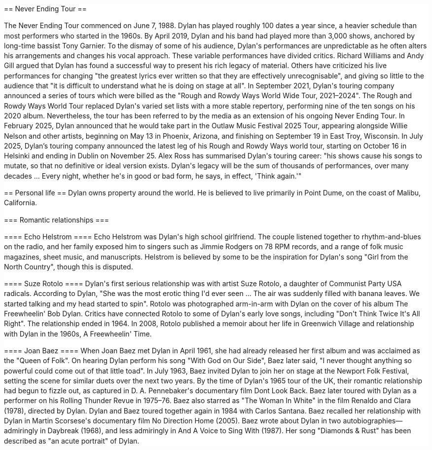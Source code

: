 
== Never Ending Tour ==

The Never Ending Tour commenced on June 7, 1988. Dylan has played roughly 100 dates a year since, a heavier schedule than most performers who started in the 1960s. By April 2019, Dylan and his band had played more than 3,000 shows, anchored by long-time bassist Tony Garnier.
To the dismay of some of his audience, Dylan's performances are unpredictable as he often alters his arrangements and changes his vocal approach. These variable performances have divided critics. Richard Williams and Andy Gill argued that Dylan has found a successful way to present his rich legacy of material. Others have criticized his live performances for changing "the greatest lyrics ever written so that they are effectively unrecognisable", and giving so little to the audience that "it is difficult to understand what he is doing on stage at all".
In September 2021, Dylan's touring company announced a series of tours which were billed as the "Rough and Rowdy Ways World Wide Tour, 2021–2024". The Rough and Rowdy Ways World Tour replaced Dylan's varied set lists with a more stable repertory, performing nine of the ten songs on his 2020 album. Nevertheless, the tour has been referred to by the media as an extension of his ongoing Never Ending Tour.
In February 2025, Dylan announced that he would take part in the Outlaw Music Festival 2025 Tour, appearing alongside Willie Nelson and other artists, beginning on May 13 in Phoenix, Arizona, and finishing on September 19 in East Troy, Wisconsin. In July 2025, Dylan’s touring company announced the latest leg of his Rough and Rowdy Ways world tour, starting on October 16 in Helsinki and ending in Dublin on November 25.
Alex Ross has summarised Dylan's touring career: "his shows cause his songs to mutate, so that no definitive or ideal version exists. Dylan's legacy will be the sum of thousands of performances, over many decades ... Every night, whether he's in good or bad form, he says, in effect, 'Think again.'"


== Personal life ==
Dylan owns property around the world. He is believed to live primarily in Point Dume, on the coast of Malibu, California.


=== Romantic relationships ===


==== Echo Helstrom ====
Echo Helstrom was Dylan's high school girlfriend. The couple listened together to rhythm-and-blues on the radio, and her family exposed him to singers such as Jimmie Rodgers on 78 RPM records, and a range of folk music magazines, sheet music, and manuscripts. Helstrom is believed by some to be the inspiration for Dylan's song "Girl from the North Country", though this is disputed.


==== Suze Rotolo ====
Dylan's first serious relationship was with artist Suze Rotolo, a daughter of Communist Party USA radicals. According to Dylan, "She was the most erotic thing I'd ever seen ... The air was suddenly filled with banana leaves. We started talking and my head started to spin". Rotolo was photographed arm-in-arm with Dylan on the cover of his album The Freewheelin' Bob Dylan. Critics have connected Rotolo to some of Dylan's early love songs, including "Don't Think Twice It's All Right". The relationship ended in 1964. In 2008, Rotolo published a memoir about her life in Greenwich Village and relationship with Dylan in the 1960s, A Freewheelin' Time.


==== Joan Baez ====
When Joan Baez met Dylan in April 1961, she had already released her first album and was acclaimed as the "Queen of Folk". On hearing Dylan perform his song "With God on Our Side", Baez later said, "I never thought anything so powerful could come out of that little toad". In July 1963, Baez invited Dylan to join her on stage at the Newport Folk Festival, setting the scene for similar duets over the next two years. By the time of Dylan's 1965 tour of the UK, their romantic relationship had begun to fizzle out, as captured in D. A. Pennebaker's documentary film Dont Look Back. Baez later toured with Dylan as a performer on his Rolling Thunder Revue in 1975–76. Baez also starred as "The Woman In White" in the film Renaldo and Clara (1978), directed by Dylan. Dylan and Baez toured together again in 1984 with Carlos Santana.
Baez recalled her relationship with Dylan in Martin Scorsese's documentary film No Direction Home (2005). Baez wrote about Dylan in two autobiographies—admiringly in Daybreak (1968), and less admiringly in And A Voice to Sing With (1987). Her song "Diamonds & Rust" has been described as "an acute portrait" of Dylan.
